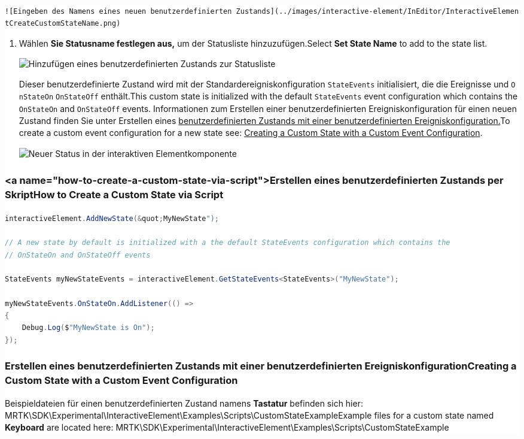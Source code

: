     ![Eingeben des Namens eines neuen benutzerdefinierten Zustands](../images/interactive-element/InEditor/InteractiveElementCreateCustomStateName.png)

1. <span data-ttu-id="356ab-283">Wählen **Sie Statusname festlegen aus,** um der Statusliste hinzuzufügen.</span><span class="sxs-lookup"><span data-stu-id="356ab-283">Select **Set State Name** to add to the state list.</span></span>
    
    ![Hinzufügen eines benutzerdefinierten Zustands zur Statusliste](../images/interactive-element/InEditor/InteractiveElementCreateCustomStateNameSet.png)

   <span data-ttu-id="356ab-285">Dieser benutzerdefinierte Zustand wird mit der Standardereigniskonfiguration `StateEvents` initialisiert, die die Ereignisse und `OnStateOn` `OnStateOff` enthält.</span><span class="sxs-lookup"><span data-stu-id="356ab-285">This custom state is initialized with the default `StateEvents` event configuration which contains the `OnStateOn` and `OnStateOff` events.</span></span> <span data-ttu-id="356ab-286">Informationen zum Erstellen einer benutzerdefinierten Ereigniskonfiguration für einen neuen Zustand finden Sie unter Erstellen eines [benutzerdefinierten Zustands mit einer benutzerdefinierten Ereigniskonfiguration.](#creating-a-custom-state-with-a-custom-event-configuration)</span><span class="sxs-lookup"><span data-stu-id="356ab-286">To create a custom event configuration for a new state see: [Creating a Custom State with a Custom Event Configuration](#creating-a-custom-state-with-a-custom-event-configuration).</span></span>
    
    ![Neuer Status in der interaktiven Elementkomponente](../images/interactive-element/InEditor/InteractiveElementCreateCustomStateEventConfig.png)


### <a name="how-to-create-a-custom-state-via-script&quot;></a><span data-ttu-id=&quot;356ab-288&quot;>Erstellen eines benutzerdefinierten Zustands per Skript</span><span class=&quot;sxs-lookup&quot;><span data-stu-id=&quot;356ab-288&quot;>How to Create a Custom State via Script</span></span>

```c#
interactiveElement.AddNewState(&quot;MyNewState");

// A new state by default is initialized with a the default StateEvents configuration which contains the 
// OnStateOn and OnStateOff events

StateEvents myNewStateEvents = interactiveElement.GetStateEvents<StateEvents>("MyNewState");

myNewStateEvents.OnStateOn.AddListener(() =>
{
    Debug.Log($"MyNewState is On");
});

```

### <a name="creating-a-custom-state-with-a-custom-event-configuration"></a><span data-ttu-id="356ab-289">Erstellen eines benutzerdefinierten Zustands mit einer benutzerdefinierten Ereigniskonfiguration</span><span class="sxs-lookup"><span data-stu-id="356ab-289">Creating a Custom State with a Custom Event Configuration</span></span> 

<span data-ttu-id="356ab-290">Beispieldateien für einen benutzerdefinierten Zustand namens **Tastatur** befinden sich hier: MRTK\SDK\Experimental\InteractiveElement\Examples\Scripts\CustomStateExample</span><span class="sxs-lookup"><span data-stu-id="356ab-290">Example files for a custom state named **Keyboard** are located here: MRTK\SDK\Experimental\InteractiveElement\Examples\Scripts\CustomStateExample</span></span>
